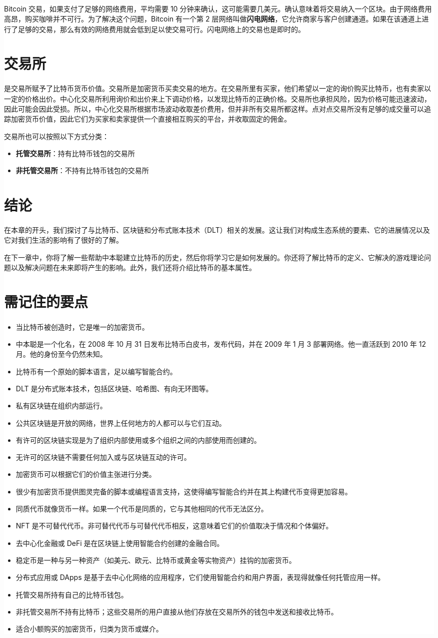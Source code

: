 Bitcoin 交易，如果支付了足够的网络费用，平均需要 10 分钟来确认，这可能需要几美元。确认意味着将交易纳入一个区块。由于网络费用高昂，购买咖啡并不可行。为了解决这个问题，Bitcoin 有一个第 2 层网络叫做**闪电网络**，它允许商家与客户创建通道。如果在该通道上进行了足够的交易，那么有效的网络费用就会低到足以使交易可行。闪电网络上的交易也是即时的。

# 交易所

是交易所赋予了比特币货币价值。交易所是加密货币买卖交易的地方。在交易所里有买家，他们希望以一定的询价购买比特币，也有卖家以一定的价格出价。中心化交易所利用询价和出价来上下调动价格，以发现比特币的正确价格。交易所也承担风险，因为价格可能迅速波动，因此可能会因此受损。所以，中心化交易所根据市场波动收取差价费用，但并非所有交易所都这样。点对点交易所没有足够的成交量可以追踪加密货币价值，因此它们为买家和卖家提供一个直接相互购买的平台，并收取固定的佣金。

交易所也可以按照以下方式分类：

+   **托管交易所**：持有比特币钱包的交易所

+   **非托管交易所**：不持有比特币钱包的交易所

# 结论

在本章的开头，我们探讨了与比特币、区块链和分布式账本技术（DLT）相关的发展。这让我们对构成生态系统的要素、它的进展情况以及它对我们生活的影响有了很好的了解。

在下一章中，你将了解一些帮助中本聪建立比特币的历史，然后你将学习它是如何发展的。你还将了解比特币的定义、它解决的游戏理论问题以及解决问题在未来即将产生的影响。此外，我们还将介绍比特币的基本属性。

# 需记住的要点

+   当比特币被创造时，它是唯一的加密货币。

+   中本聪是一个化名，在 2008 年 10 月 31 日发布比特币白皮书，发布代码，并在 2009 年 1 月 3 部署网络。他一直活跃到 2010 年 12 月。他的身份至今仍然未知。

+   比特币有一个原始的脚本语言，足以编写智能合约。

+   DLT 是分布式账本技术，包括区块链、哈希图、有向无环图等。

+   私有区块链在组织内部运行。

+   公共区块链是开放的网络，世界上任何地方的人都可以与它们互动。

+   有许可的区块链实现是为了组织内部使用或多个组织之间的内部使用而创建的。

+   无许可的区块链不需要任何加入或与区块链互动的许可。

+   加密货币可以根据它们的价值主张进行分类。

+   很少有加密货币提供图灵完备的脚本或编程语言支持，这使得编写智能合约并在其上构建代币变得更加容易。

+   同质代币就像货币一样。如果一个代币是同质的，它与其他相同的代币无法区分。

+   NFT 是不可替代代币。非可替代代币与可替代代币相反，这意味着它们的价值取决于情况和个体偏好。

+   去中心化金融或 DeFi 是在区块链上使用智能合约创建的金融合同。

+   稳定币是一种与另一种资产（如美元、欧元、比特币或黄金等实物资产）挂钩的加密货币。

+   分布式应用或 DApps 是基于去中心化网络的应用程序，它们使用智能合约和用户界面，表现得就像任何托管应用一样。

+   托管交易所持有自己的比特币钱包。

+   非托管交易所不持有比特币；这些交易所的用户直接从他们存放在交易所外的钱包中发送和接收比特币。

+   适合小额购买的加密货币，归类为货币或媒介。
